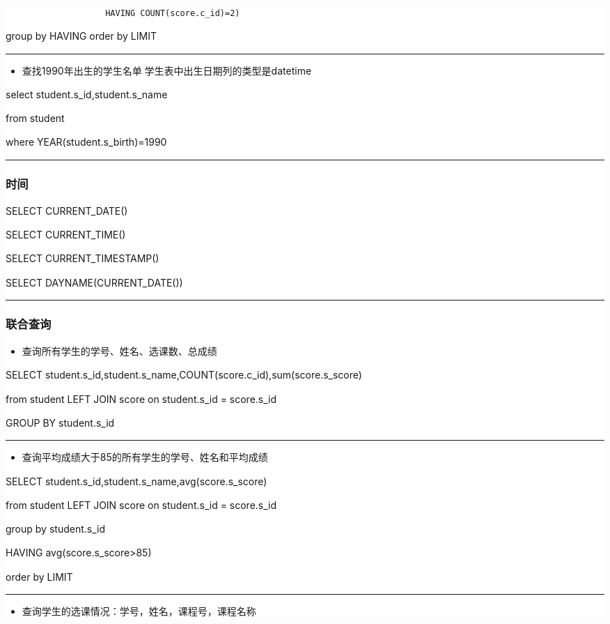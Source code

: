                         HAVING COUNT(score.c_id)=2)

group by 
HAVING
order by
LIMIT

---

- 查找1990年出生的学生名单
学生表中出生日期列的类型是datetime

select student.s_id,student.s_name

from student

where YEAR(student.s_birth)=1990

---
### 时间

SELECT CURRENT_DATE()

SELECT CURRENT_TIME()

SELECT CURRENT_TIMESTAMP()

SELECT DAYNAME(CURRENT_DATE())


---

###  联合查询 

- 查询所有学生的学号、姓名、选课数、总成绩

SELECT student.s_id,student.s_name,COUNT(score.c_id),sum(score.s_score)

from student LEFT JOIN  score on student.s_id = score.s_id

GROUP BY student.s_id

---


- 查询平均成绩大于85的所有学生的学号、姓名和平均成绩

SELECT  student.s_id,student.s_name,avg(score.s_score)

from student LEFT JOIN score on student.s_id = score.s_id

group by student.s_id

HAVING avg(score.s_score>85)

order by
LIMIT

---

- 查询学生的选课情况：学号，姓名，课程号，课程名称
